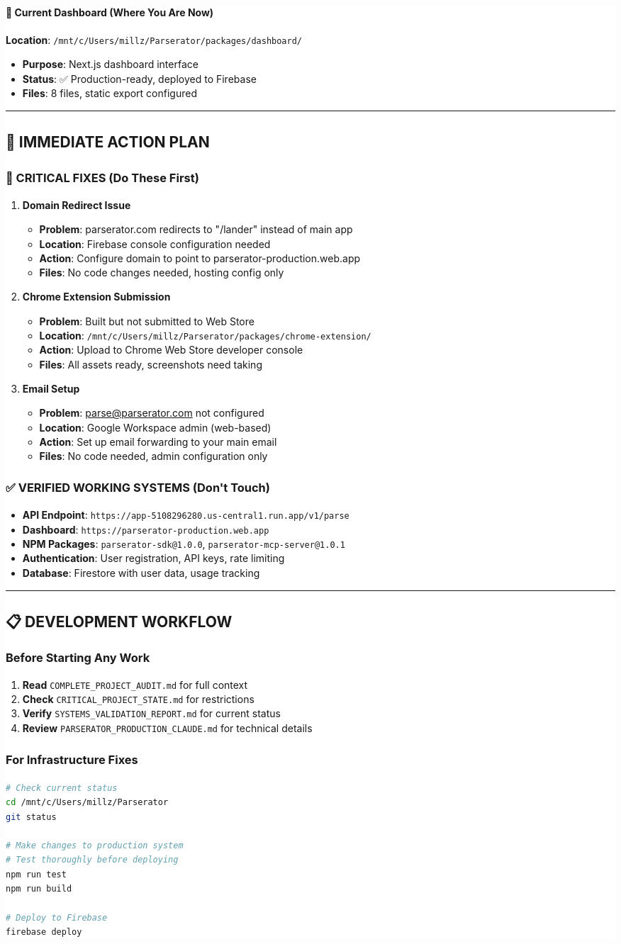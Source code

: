 #### **📱 Current Dashboard** (Where You Are Now)
**Location**: `/mnt/c/Users/millz/Parserator/packages/dashboard/`
- **Purpose**: Next.js dashboard interface
- **Status**: ✅ Production-ready, deployed to Firebase
- **Files**: 8 files, static export configured

---

## 🎯 IMMEDIATE ACTION PLAN

### **🔴 CRITICAL FIXES (Do These First)**

1. **Domain Redirect Issue**
   - **Problem**: parserator.com redirects to "/lander" instead of main app
   - **Location**: Firebase console configuration needed
   - **Action**: Configure domain to point to parserator-production.web.app
   - **Files**: No code changes needed, hosting config only

2. **Chrome Extension Submission**
   - **Problem**: Built but not submitted to Web Store
   - **Location**: `/mnt/c/Users/millz/Parserator/packages/chrome-extension/`
   - **Action**: Upload to Chrome Web Store developer console
   - **Files**: All assets ready, screenshots need taking

3. **Email Setup**
   - **Problem**: parse@parserator.com not configured
   - **Location**: Google Workspace admin (web-based)
   - **Action**: Set up email forwarding to your main email
   - **Files**: No code needed, admin configuration only

### **✅ VERIFIED WORKING SYSTEMS (Don't Touch)**

- **API Endpoint**: `https://app-5108296280.us-central1.run.app/v1/parse`
- **Dashboard**: `https://parserator-production.web.app`
- **NPM Packages**: `parserator-sdk@1.0.0`, `parserator-mcp-server@1.0.1`
- **Authentication**: User registration, API keys, rate limiting
- **Database**: Firestore with user data, usage tracking

---

## 📋 DEVELOPMENT WORKFLOW

### **Before Starting Any Work**

1. **Read** `COMPLETE_PROJECT_AUDIT.md` for full context
2. **Check** `CRITICAL_PROJECT_STATE.md` for restrictions
3. **Verify** `SYSTEMS_VALIDATION_REPORT.md` for current status
4. **Review** `PARSERATOR_PRODUCTION_CLAUDE.md` for technical details

### **For Infrastructure Fixes**

```bash
# Check current status
cd /mnt/c/Users/millz/Parserator
git status

# Make changes to production system
# Test thoroughly before deploying
npm run test
npm run build

# Deploy to Firebase
firebase deploy
```
